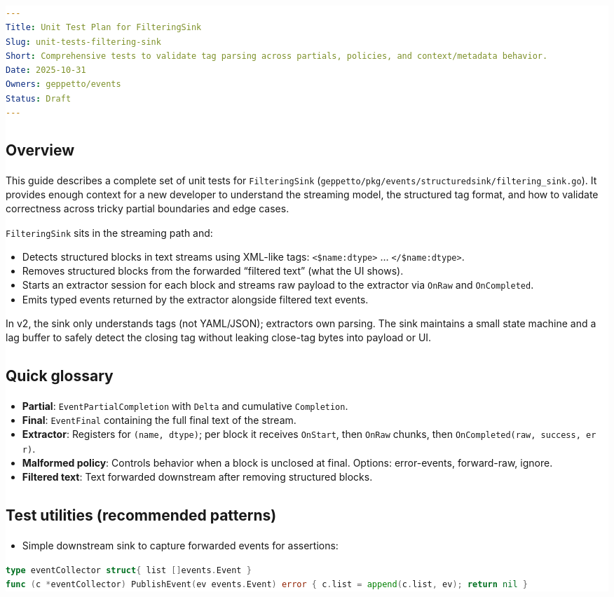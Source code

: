 ```yaml
---
Title: Unit Test Plan for FilteringSink
Slug: unit-tests-filtering-sink
Short: Comprehensive tests to validate tag parsing across partials, policies, and context/metadata behavior.
Date: 2025-10-31
Owners: geppetto/events
Status: Draft
---
```


## Overview

This guide describes a complete set of unit tests for `FilteringSink` (`geppetto/pkg/events/structuredsink/filtering_sink.go`). It provides enough context for a new developer to understand the streaming model, the structured tag format, and how to validate correctness across tricky partial boundaries and edge cases.

`FilteringSink` sits in the streaming path and:
- Detects structured blocks in text streams using XML-like tags: `<$name:dtype>` … `</$name:dtype>`.
- Removes structured blocks from the forwarded “filtered text” (what the UI shows).
- Starts an extractor session for each block and streams raw payload to the extractor via `OnRaw` and `OnCompleted`.
- Emits typed events returned by the extractor alongside filtered text events.

In v2, the sink only understands tags (not YAML/JSON); extractors own parsing. The sink maintains a small state machine and a lag buffer to safely detect the closing tag without leaking close-tag bytes into payload or UI.


## Quick glossary

- **Partial**: `EventPartialCompletion` with `Delta` and cumulative `Completion`.
- **Final**: `EventFinal` containing the full final text of the stream.
- **Extractor**: Registers for `(name, dtype)`; per block it receives `OnStart`, then `OnRaw` chunks, then `OnCompleted(raw, success, err)`.
- **Malformed policy**: Controls behavior when a block is unclosed at final. Options: error-events, forward-raw, ignore.
- **Filtered text**: Text forwarded downstream after removing structured blocks.


## Test utilities (recommended patterns)

- Simple downstream sink to capture forwarded events for assertions:

```go
type eventCollector struct{ list []events.Event }
func (c *eventCollector) PublishEvent(ev events.Event) error { c.list = append(c.list, ev); return nil }
```
